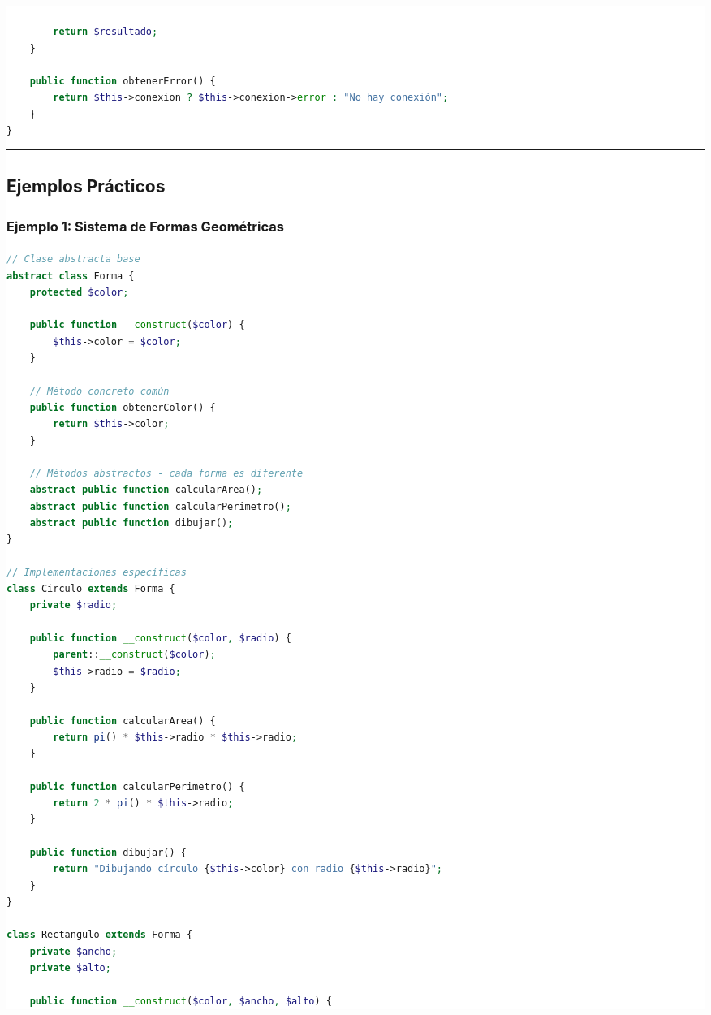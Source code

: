 ```php
        
        return $resultado;
    }
    
    public function obtenerError() {
        return $this->conexion ? $this->conexion->error : "No hay conexión";
    }
}
```

---

## Ejemplos Prácticos

### Ejemplo 1: Sistema de Formas Geométricas

```php
// Clase abstracta base
abstract class Forma {
    protected $color;
    
    public function __construct($color) {
        $this->color = $color;
    }
    
    // Método concreto común
    public function obtenerColor() {
        return $this->color;
    }
    
    // Métodos abstractos - cada forma es diferente
    abstract public function calcularArea();
    abstract public function calcularPerimetro();
    abstract public function dibujar();
}

// Implementaciones específicas
class Circulo extends Forma {
    private $radio;
    
    public function __construct($color, $radio) {
        parent::__construct($color);
        $this->radio = $radio;
    }
    
    public function calcularArea() {
        return pi() * $this->radio * $this->radio;
    }
    
    public function calcularPerimetro() {
        return 2 * pi() * $this->radio;
    }
    
    public function dibujar() {
        return "Dibujando círculo {$this->color} con radio {$this->radio}";
    }
}

class Rectangulo extends Forma {
    private $ancho;
    private $alto;
    
    public function __construct($color, $ancho, $alto) {
```